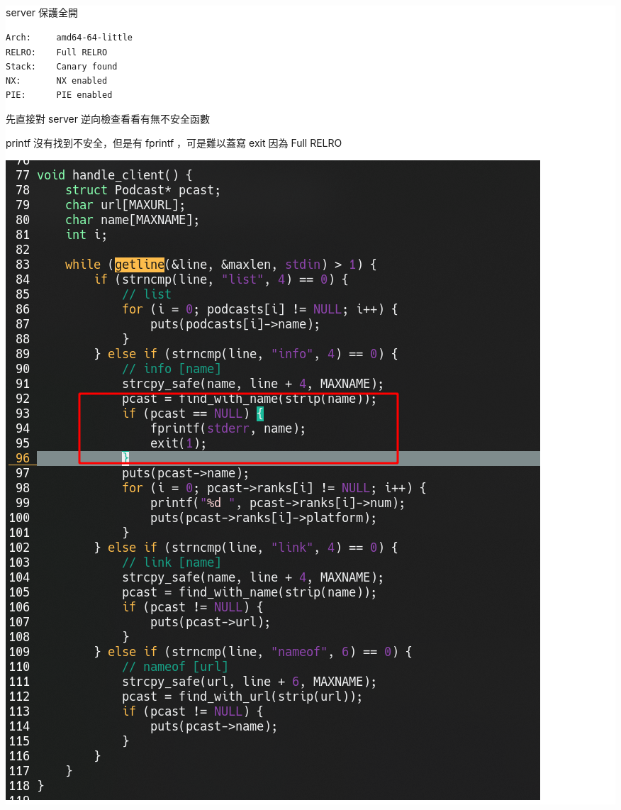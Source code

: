 server 保護全開

```
Arch:     amd64-64-little
RELRO:    Full RELRO
Stack:    Canary found
NX:       NX enabled 
PIE:      PIE enabled
```

先直接對 server 逆向檢查看看有無不安全函數

printf 沒有找到不安全，但是有 fprintf ，可是難以蓋寫 exit 因為 Full RELRO

![Untitled%205.png](./img/Untitled%205.png)
